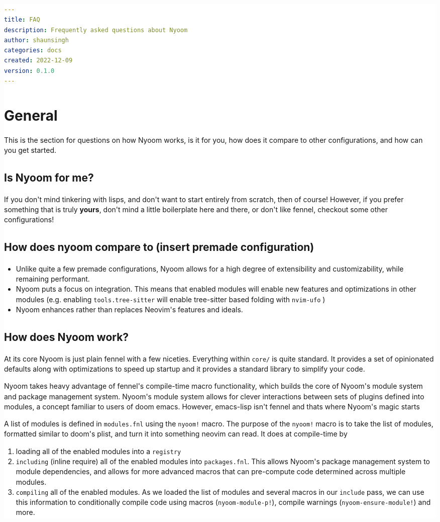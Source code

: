 ```yaml
---
title: FAQ
description: Frequently asked questions about Nyoom
author: shaunsingh
categories: docs
created: 2022-12-09
version: 0.1.0
---
```



# General 

This is the section for questions on how Nyoom works, is it for you, how does it compare to other configurations, and how can you get started.


## Is Nyoom for me?

If you don't mind tinkering with lisps, and don't want to start entirely from scratch, then of course! However, if you prefer something that is truly **yours**, don't mind a little boilerplate here and there, or don't like fennel, checkout some other configurations!


## How does nyoom compare to (insert premade configuration)

- Unlike quite a few premade configurations, Nyoom allows for a high degree of extensibility and customizability, while remaining performant.
- Nyoom puts a focus on integration. This means that enabled modules will enable new features and optimizations in other modules (e.g. enabling `tools.tree-sitter` will enable tree-sitter based folding with `nvim-ufo` )
- Nyoom enhances rather than replaces Neovim's features and ideals. 


## How does Nyoom work?

At its core Nyoom is just plain fennel with a few niceties. Everything within `core/` is quite standard. It provides a set of opinionated defaults along with optimizations to speed up startup and it provides a standard library to simplify your code.

Nyoom takes heavy advantage of fennel's compile-time macro functionality, which builds the core of Nyoom's module system and package management system. Nyoom's module system allows for clever interactions between sets of plugins defined into modules, a concept familiar to users of doom emacs. However, emacs-lisp isn't fennel and thats where Nyoom's magic starts 

A list of modules is defined in `modules.fnl` using the `nyoom!` macro. The purpose of the `nyoom!` macro is to take the list of modules, formatted similar to doom's plist, and turn it into something neovim can read. It does at compile-time by
1. loading all of the enabled modules into a `registry`
2. `including` (inline require) all of the enabled modules into `packages.fnl`. This allows Nyoom's package management system to module dependencies, and allows for more advanced macros that can pre-compute code determined across multiple modules.
3. `compiling` all of the enabled modules. As we loaded the list of modules and several macros in our `include` pass, we can use this information to conditionally compile code using macros (`nyoom-module-p!`), compile warnings (`nyoom-ensure-module!`) and more.
